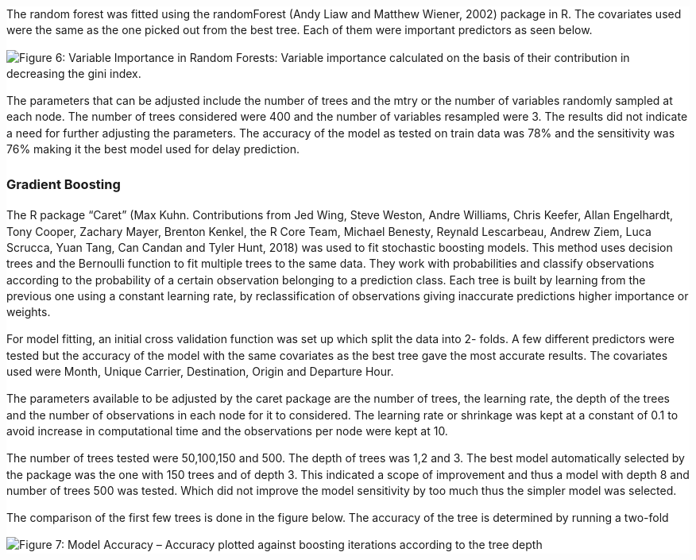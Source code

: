 The random forest was fitted using the randomForest (Andy Liaw and
Matthew Wiener, 2002) package in R. The covariates used were the same as
the one picked out from the best tree. Each of them were important
predictors as seen below.

![Figure 6: Variable Importance in Random Forests: Variable importance
calculated on the basis of their contribution in decreasing the gini
index.](/Users/srishtibhargava/Documents/Predicting-Flight-Delays/Rplot05.jpeg)

The parameters that can be adjusted include the number of trees and the
mtry or the number of variables randomly sampled at each node. The
number of trees considered were 400 and the number of variables
resampled were 3. The results did not indicate a need for further
adjusting the parameters. The accuracy of the model as tested on train
data was 78% and the sensitivity was 76% making it the best model used
for delay prediction.

### Gradient Boosting

The R package “Caret” (Max Kuhn. Contributions from Jed Wing, Steve
Weston, Andre Williams, Chris Keefer, Allan Engelhardt, Tony Cooper,
Zachary Mayer, Brenton Kenkel, the R Core Team, Michael Benesty, Reynald
Lescarbeau, Andrew Ziem, Luca Scrucca, Yuan Tang, Can Candan and Tyler
Hunt, 2018) was used to fit stochastic boosting models. This method uses
decision trees and the Bernoulli function to fit multiple trees to the
same data. They work with probabilities and classify observations
according to the probability of a certain observation belonging to a
prediction class. Each tree is built by learning from the previous one
using a constant learning rate, by reclassification of observations
giving inaccurate predictions higher importance or weights.

For model fitting, an initial cross validation function was set up which
split the data into 2- folds. A few different predictors were tested but
the accuracy of the model with the same covariates as the best tree gave
the most accurate results. The covariates used were Month, Unique
Carrier, Destination, Origin and Departure Hour.

The parameters available to be adjusted by the caret package are the
number of trees, the learning rate, the depth of the trees and the
number of observations in each node for it to considered. The learning
rate or shrinkage was kept at a constant of 0.1 to avoid increase in
computational time and the observations per node were kept at 10.

The number of trees tested were 50,100,150 and 500. The depth of trees
was 1,2 and 3. The best model automatically selected by the package was
the one with 150 trees and of depth 3. This indicated a scope of
improvement and thus a model with depth 8 and number of trees 500 was
tested. Which did not improve the model sensitivity by too much thus the
simpler model was selected.

The comparison of the first few trees is done in the figure below. The
accuracy of the tree is determined by running a two-fold

![Figure 7: Model Accuracy – Accuracy plotted against boosting
iterations according to the tree
depth](/Users/srishtibhargava/Documents/Predicting-Flight-Delays/Boosting%20Comparison.jpeg)
